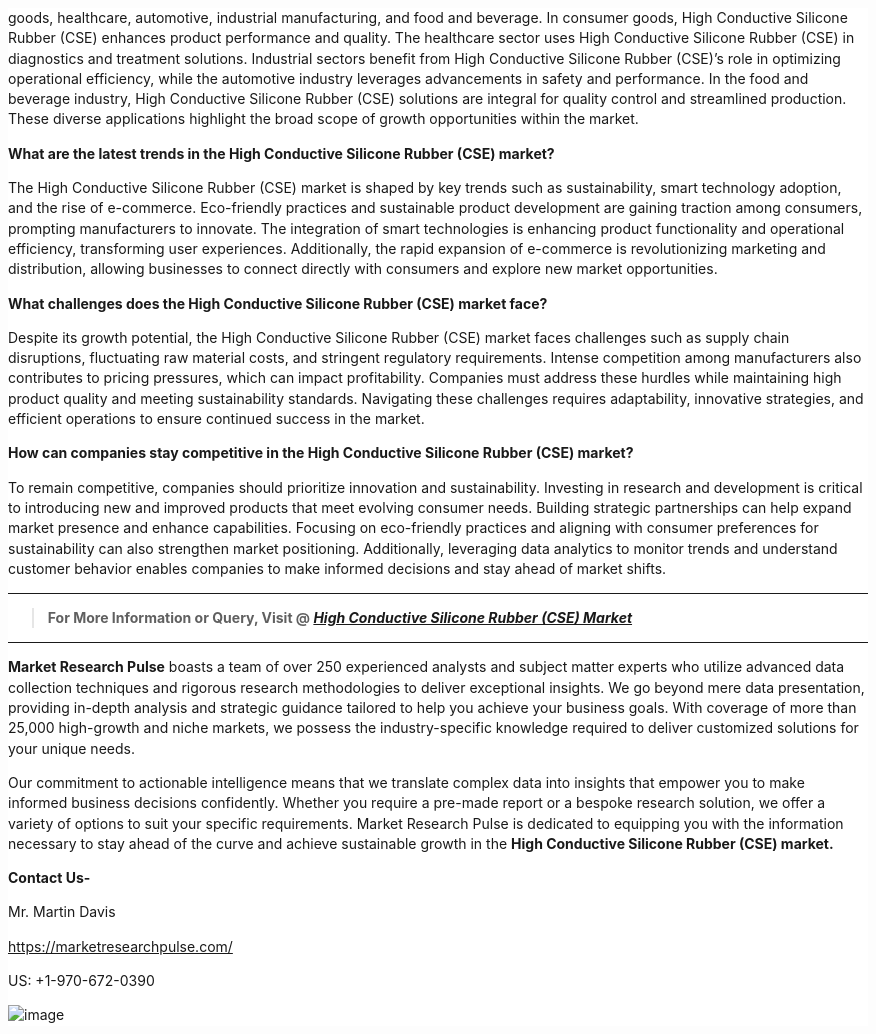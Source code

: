 goods, healthcare, automotive, industrial manufacturing, and food and beverage. In consumer goods, High Conductive Silicone Rubber (CSE) enhances product performance and quality. The healthcare sector uses High Conductive Silicone Rubber (CSE) in diagnostics and treatment solutions. Industrial sectors benefit from High Conductive Silicone Rubber (CSE)&rsquo;s role in optimizing operational efficiency, while the automotive industry leverages advancements in safety and performance. In the food and beverage industry, High Conductive Silicone Rubber (CSE) solutions are integral for quality control and streamlined production. These diverse applications highlight the broad scope of growth opportunities within the market.</p><p><strong>What are the latest trends in the High Conductive Silicone Rubber (CSE) market?</strong></p><p>The High Conductive Silicone Rubber (CSE) market is shaped by key trends such as sustainability, smart technology adoption, and the rise of e-commerce. Eco-friendly practices and sustainable product development are gaining traction among consumers, prompting manufacturers to innovate. The integration of smart technologies is enhancing product functionality and operational efficiency, transforming user experiences. Additionally, the rapid expansion of e-commerce is revolutionizing marketing and distribution, allowing businesses to connect directly with consumers and explore new market opportunities.</p><p><strong>What challenges does the High Conductive Silicone Rubber (CSE) market face?</strong></p><p>Despite its growth potential, the High Conductive Silicone Rubber (CSE) market faces challenges such as supply chain disruptions, fluctuating raw material costs, and stringent regulatory requirements. Intense competition among manufacturers also contributes to pricing pressures, which can impact profitability. Companies must address these hurdles while maintaining high product quality and meeting sustainability standards. Navigating these challenges requires adaptability, innovative strategies, and efficient operations to ensure continued success in the market.</p><p><strong>How can companies stay competitive in the High Conductive Silicone Rubber (CSE) market?</strong></p><p>To remain competitive, companies should prioritize innovation and sustainability. Investing in research and development is critical to introducing new and improved products that meet evolving consumer needs. Building strategic partnerships can help expand market presence and enhance capabilities. Focusing on eco-friendly practices and aligning with consumer preferences for sustainability can also strengthen market positioning. Additionally, leveraging data analytics to monitor trends and understand customer behavior enables companies to make informed decisions and stay ahead of market shifts.</p><hr /><blockquote><p><strong>For More Information or Query, Visit @&nbsp;<em><a href="https://marketresearchpulse.com/report/139817/high-conductive-silicone-rubber-cse-market?utm_source=Linkedin&utm_medium=030">High Conductive Silicone Rubber (CSE) Market</a></em></strong></p></blockquote><hr /><p><strong>Market Research Pulse</strong> boasts a team of over 250 experienced analysts and subject matter experts who utilize advanced data collection techniques and rigorous research methodologies to deliver exceptional insights. We go beyond mere data presentation, providing in-depth analysis and strategic guidance tailored to help you achieve your business goals. With coverage of more than 25,000 high-growth and niche markets, we possess the industry-specific knowledge required to deliver customized solutions for your unique needs.</p><p>Our commitment to actionable intelligence means that we translate complex data into insights that empower you to make informed business decisions confidently. Whether you require a pre-made report or a bespoke research solution, we offer a variety of options to suit your specific requirements. Market Research Pulse is dedicated to equipping you with the information necessary to stay ahead of the curve and achieve sustainable growth in the <strong>High Conductive Silicone Rubber (CSE) market.</strong></p><p><strong>Contact Us-</strong></p><p>Mr. Martin Davis</p><p>https://marketresearchpulse.com/</p><p>US: +1-970-672-0390</p>
![image](https://github.com/user-attachments/assets/67c3f648-65fb-4366-a339-c10ddd8b58b7)
